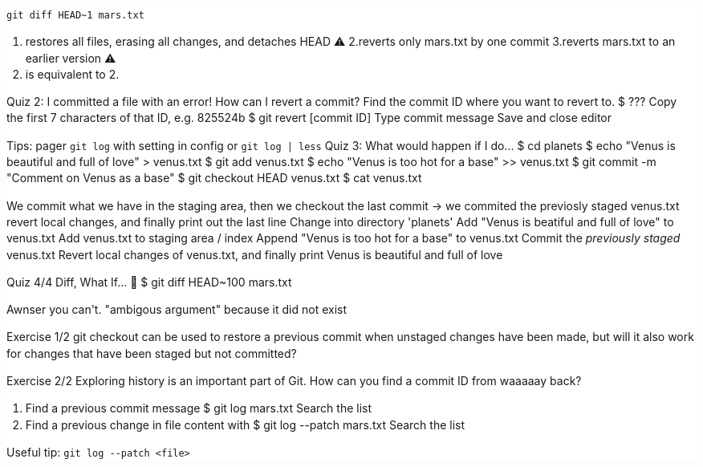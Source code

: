 ```git diff HEAD~1 mars.txt```

1. restores all files, erasing all changes, and detaches HEAD ⚠️
2.reverts only mars.txt by one commit
3.reverts mars.txt to an earlier version ⚠️
4. is equivalent to 2.
    
Quiz 2:
    I committed a file with an error! How can I revert a commit?
Find the commit ID where you want to revert to.
$ ???
Copy the first 7 characters of that ID, e.g. 825524b
$ git revert [commit ID]
Type commit message
Save and close editor

Tips: pager
    ```git log``` with setting in config or
    ```git log | less```
Quiz 3:
     What would happen if I do...
$ cd planets
$ echo "Venus is beautiful and full of love" > venus.txt
$ git add venus.txt
$ echo "Venus is too hot for a base" >> venus.txt
$ git commit -m "Comment on Venus as a base"
$ git checkout HEAD venus.txt
$ cat venus.txt
    
We commit what we have in the staging area, then we checkout the last commit ->
    we commited the previosly staged venus.txt
    revert local changes, and finally print out the last line
Change into directory 'planets'
Add "Venus is beatiful and full of love" to venus.txt
Add venus.txt to staging area / index
Append "Venus is too hot for a base" to venus.txt
Commit the _previously staged_ venus.txt
Revert local changes of venus.txt, and finally print
Venus is beautiful and full of love

Quiz 4/4
    Diff, What If... 🤔
$ git diff HEAD~100 mars.txt
    
Awnser you can't. "ambigous argument" because it did not exist
    
Exercise 1/2
git checkout can be used to restore a previous commit when unstaged changes have been made, but will it also work for changes that have been staged but not committed?


Exercise 2/2
Exploring history is an important part of Git. How can you find a commit ID from waaaaay back?

1. Find a previous commit message
$ git log mars.txt 
    Search the list
2. Find a previous change in file content with
$ git log --patch mars.txt 
    Search the list
        
Useful tip:
```git log --patch <file>```

```